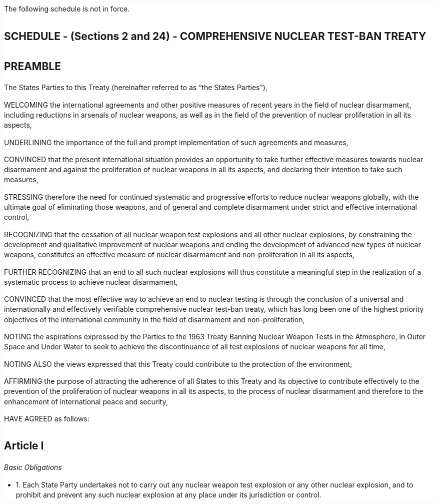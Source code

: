 The following schedule is not in force.

## SCHEDULE - (Sections 2 and 24) - COMPREHENSIVE NUCLEAR TEST-BAN TREATY

## PREAMBLE

The States Parties to this Treaty (hereinafter referred to as “the States Parties”),

WELCOMING the international agreements and other positive measures of recent years in the field of nuclear disarmament, including reductions in arsenals of nuclear weapons, as well as in the field of the prevention of nuclear proliferation in all its aspects,

UNDERLINING the importance of the full and prompt implementation of such agreements and measures,

CONVINCED that the present international situation provides an opportunity to take further effective measures towards nuclear disarmament and against the proliferation of nuclear weapons in all its aspects, and declaring their intention to take such measures,

STRESSING therefore the need for continued systematic and progressive efforts to reduce nuclear weapons globally, with the ultimate goal of eliminating those weapons, and of general and complete disarmament under strict and effective international control,

RECOGNIZING that the cessation of all nuclear weapon test explosions and all other nuclear explosions, by constraining the development and qualitative improvement of nuclear weapons and ending the development of advanced new types of nuclear weapons, constitutes an effective measure of nuclear disarmament and non-proliferation in all its aspects,

FURTHER RECOGNIZING that an end to all such nuclear explosions will thus constitute a meaningful step in the realization of a systematic process to achieve nuclear disarmament,

CONVINCED that the most effective way to achieve an end to nuclear testing is through the conclusion of a universal and internationally and effectively verifiable comprehensive nuclear test-ban treaty, which has long been one of the highest priority objectives of the international community in the field of disarmament and non-proliferation,

NOTING the aspirations expressed by the Parties to the 1963 Treaty Banning Nuclear Weapon Tests in the Atmosphere, in Outer Space and Under Water to seek to achieve the discontinuance of all test explosions of nuclear weapons for all time,

NOTING ALSO the views expressed that this Treaty could contribute to the protection of the environment,

AFFIRMING the purpose of attracting the adherence of all States to this Treaty and its objective to contribute effectively to the prevention of the proliferation of nuclear weapons in all its aspects, to the process of nuclear disarmament and therefore to the enhancement of international peace and security,

HAVE AGREED as follows:

## Article I  
_Basic Obligations_

  * 1. Each State Party undertakes not to carry out any nuclear weapon test explosion or any other nuclear explosion, and to prohibit and prevent any such nuclear explosion at any place under its jurisdiction or control.
